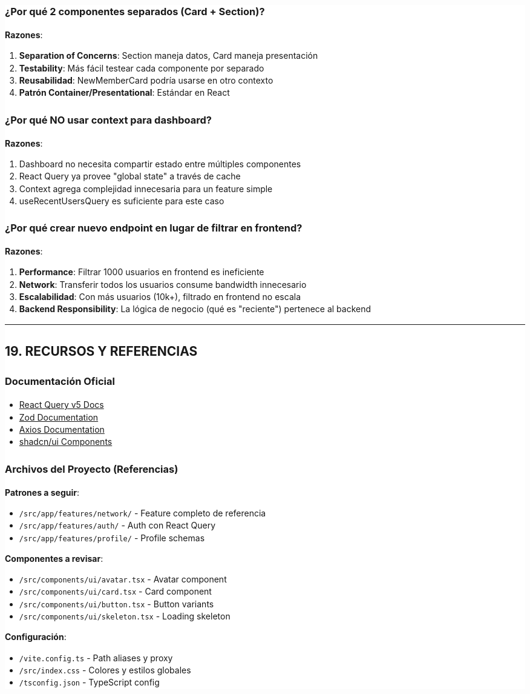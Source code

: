 ### ¿Por qué 2 componentes separados (Card + Section)?

**Razones**:
1. **Separation of Concerns**: Section maneja datos, Card maneja presentación
2. **Testability**: Más fácil testear cada componente por separado
3. **Reusabilidad**: NewMemberCard podría usarse en otro contexto
4. **Patrón Container/Presentational**: Estándar en React

### ¿Por qué NO usar context para dashboard?

**Razones**:
1. Dashboard no necesita compartir estado entre múltiples componentes
2. React Query ya provee "global state" a través de cache
3. Context agrega complejidad innecesaria para un feature simple
4. useRecentUsersQuery es suficiente para este caso

### ¿Por qué crear nuevo endpoint en lugar de filtrar en frontend?

**Razones**:
1. **Performance**: Filtrar 1000 usuarios en frontend es ineficiente
2. **Network**: Transferir todos los usuarios consume bandwidth innecesario
3. **Escalabilidad**: Con más usuarios (10k+), filtrado en frontend no escala
4. **Backend Responsibility**: La lógica de negocio (qué es "reciente") pertenece al backend

---

## 19. RECURSOS Y REFERENCIAS

### Documentación Oficial

- [React Query v5 Docs](https://tanstack.com/query/latest/docs/react/overview)
- [Zod Documentation](https://zod.dev/)
- [Axios Documentation](https://axios-http.com/docs/intro)
- [shadcn/ui Components](https://ui.shadcn.com/)

### Archivos del Proyecto (Referencias)

**Patrones a seguir**:
- `/src/app/features/network/` - Feature completo de referencia
- `/src/app/features/auth/` - Auth con React Query
- `/src/app/features/profile/` - Profile schemas

**Componentes a revisar**:
- `/src/components/ui/avatar.tsx` - Avatar component
- `/src/components/ui/card.tsx` - Card component
- `/src/components/ui/button.tsx` - Button variants
- `/src/components/ui/skeleton.tsx` - Loading skeleton

**Configuración**:
- `/vite.config.ts` - Path aliases y proxy
- `/src/index.css` - Colores y estilos globales
- `/tsconfig.json` - TypeScript config
